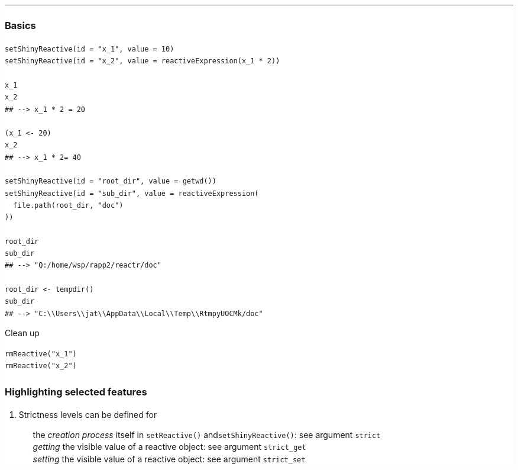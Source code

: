 <hr>

<h3>
<a id="user-content-basics" class="anchor" href="#basics" aria-hidden="true"><span class="octicon octicon-link"></span></a>Basics</h3>

<pre><code>setShinyReactive(id = "x_1", value = 10)
setShinyReactive(id = "x_2", value = reactiveExpression(x_1 * 2))

x_1
x_2
## --&gt; x_1 * 2 = 20

(x_1 &lt;- 20)
x_2
## --&gt; x_1 * 2= 40

setShinyReactive(id = "root_dir", value = getwd())
setShinyReactive(id = "sub_dir", value = reactiveExpression(
  file.path(root_dir, "doc")
))

root_dir
sub_dir
## --&gt; "Q:/home/wsp/rapp2/reactr/doc"

root_dir &lt;- tempdir()
sub_dir
## --&gt; "C:\\Users\\jat\\AppData\\Local\\Temp\\RtmpyUOCMk/doc"
</code></pre>

<p>Clean up </p>

<pre><code>rmReactive("x_1")
rmReactive("x_2")
</code></pre>

<h3>
<a id="user-content-highlighting-selected-features" class="anchor" href="#highlighting-selected-features" aria-hidden="true"><span class="octicon octicon-link"></span></a>Highlighting selected features</h3>

<ol class="task-list">
<li>
<p>Strictness levels can be defined for </p>

<ul class="task-list">
<li>the <em>creation process</em> itself in <code>setReactive()</code> and<code>setShinyReactive()</code>: see argument <code>strict</code>
</li>
<li>
<em>getting</em> the visible value of a reactive object: see argument <code>strict_get</code>
</li>
<li>
<em>setting</em> the visible value of a reactive object: see argument <code>strict_set</code>
</li>
</ul>
